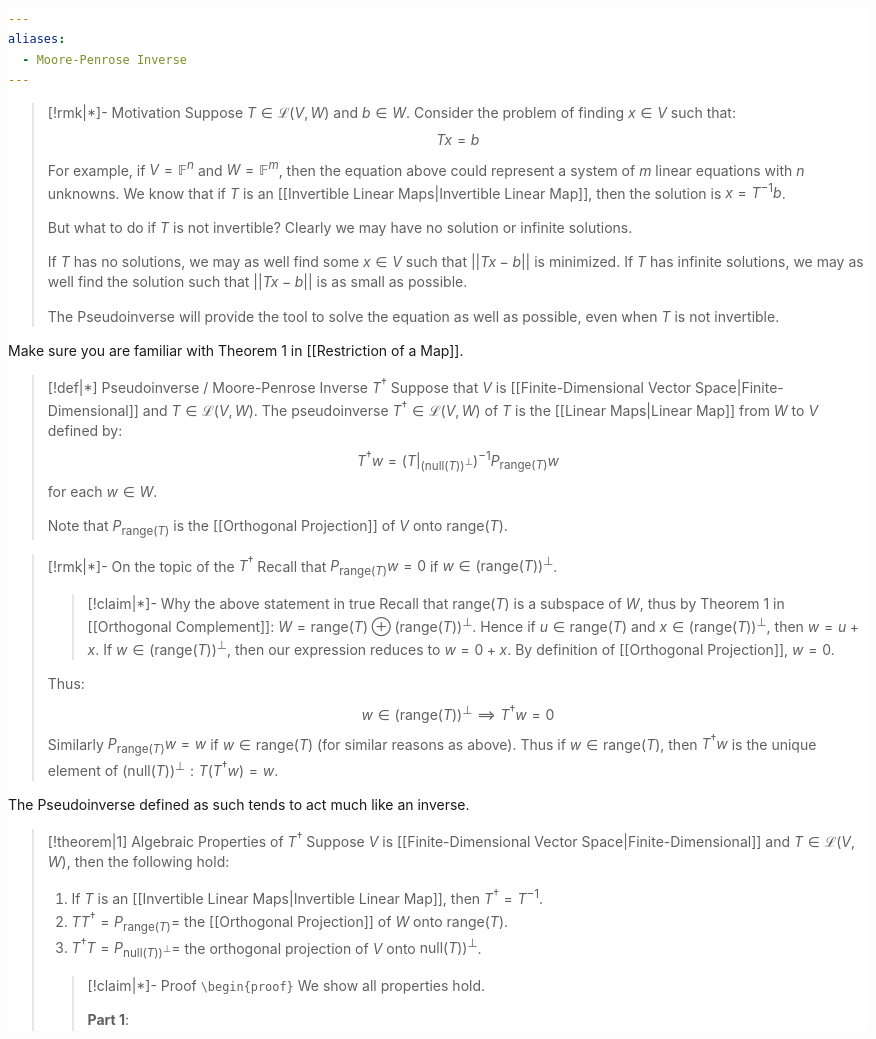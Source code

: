 ```yaml
---
aliases:
  - Moore-Penrose Inverse
---
```


>[!rmk|*]- Motivation
>Suppose $T \in \mathcal{L}(V,W)$ and $b \in W$. Consider the problem of finding $x \in V$ such that: $$Tx = b$$For example, if $V = \mathbb{F}^n$ and $W = \mathbb{F}^m$, then the equation above could represent a system of $m$ linear equations with $n$ unknowns. We know that if $T$ is an [[Invertible Linear Maps|Invertible Linear Map]], then the solution is $x = T^{-1} b$. 
>
>But what to do if $T$ is not invertible? Clearly we may have no solution or infinite solutions.
>
>If $T$ has no solutions, we may as well find some $x \in V$ such that $||Tx - b||$ is minimized. If $T$ has infinite solutions, we may as well find the solution such that $||Tx - b||$ is as small as possible. 
>
>The Pseudoinverse will provide the tool to solve the equation as well as possible, even when $T$ is not invertible. 

Make sure you are familiar with Theorem 1 in [[Restriction of a Map]]. 

>[!def|*] Pseudoinverse / Moore-Penrose Inverse $T^\dagger$
>Suppose that $V$ is [[Finite-Dimensional Vector Space|Finite-Dimensional]] and $T \in \mathcal{L}(V,W)$. The pseudoinverse $T^\dagger \in \mathcal{L}(V,W)$ of $T$ is the [[Linear Maps|Linear Map]] from $W$ to $V$ defined by: $$T^\dagger w = (T|_{(\text{null}(T))^\perp }) ^{-1} P_{\text{range}(T)} w$$for each $w \in W$.
>
>Note that $P_{\text{range}(T)}$ is the [[Orthogonal Projection]] of $V$ onto $\text{range}(T)$.

>[!rmk|*]- On the topic of the $T^\dagger$
>Recall that $P_{\text{range}(T)} w = 0$ if $w \in (\text{range}(T))^\perp$.
>>[!claim|*]- Why the above statement in true
>>Recall that $\text{range}(T)$ is a subspace of $W$, thus by Theorem 1 in [[Orthogonal Complement]]: $W = \text{range}(T) \oplus (\text{range}(T))^\perp$. Hence if $u \in \text{range}(T)$ and $x \in (\text{range}(T))^\perp$, then $w = u + x$. If $w \in (\text{range}(T))^\perp$, then our expression reduces to $w = 0 + x$. By definition of [[Orthogonal Projection]], $w = 0$.
>
>Thus: $$w \in (\text{range}(T))^\perp \implies T^\dagger w= 0$$Similarly $P_{\text{range}(T)}w=w$ if $w \in \text{range}(T)$ (for similar reasons as above). Thus if $w \in \text{range}(T)$, then $T^\dagger w$ is the unique element of $(\text{null}(T))^\perp: T(T^\dagger w) =w$.

The Pseudoinverse defined as such tends to act much like an inverse.

>[!theorem|1] Algebraic Properties of $T^\dagger$
>Suppose $V$ is [[Finite-Dimensional Vector Space|Finite-Dimensional]] and $T \in \mathcal{L}(V,W)$, then the following hold:
>1. If $T$ is an [[Invertible Linear Maps|Invertible Linear Map]], then $T^\dagger = T^{-1}$.
>2. $TT^\dagger = P_{\text{range}(T)} =$ the [[Orthogonal Projection]] of $W$ onto $\text{range}(T)$.
>3. $T^\dagger T = P_{\text{null}(T))^\perp} =$ the orthogonal projection of $V$ onto $\text{null}(T))^\perp$.
>
>>[!claim|*]- Proof
>>`\begin{proof}` We show all properties hold.
>>
>>**Part 1**: 